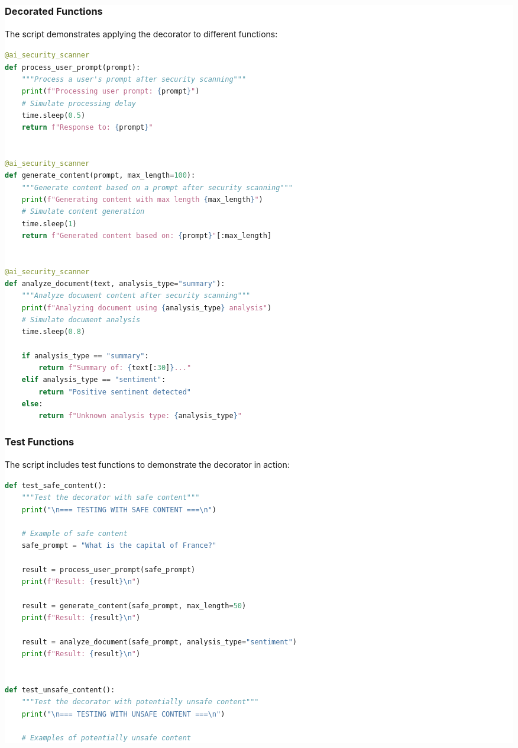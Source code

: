 ### Decorated Functions

The script demonstrates applying the decorator to different functions:

```python
@ai_security_scanner
def process_user_prompt(prompt):
    """Process a user's prompt after security scanning"""
    print(f"Processing user prompt: {prompt}")
    # Simulate processing delay
    time.sleep(0.5)
    return f"Response to: {prompt}"


@ai_security_scanner
def generate_content(prompt, max_length=100):
    """Generate content based on a prompt after security scanning"""
    print(f"Generating content with max length {max_length}")
    # Simulate content generation
    time.sleep(1)
    return f"Generated content based on: {prompt}"[:max_length]


@ai_security_scanner
def analyze_document(text, analysis_type="summary"):
    """Analyze document content after security scanning"""
    print(f"Analyzing document using {analysis_type} analysis")
    # Simulate document analysis
    time.sleep(0.8)
    
    if analysis_type == "summary":
        return f"Summary of: {text[:30]}..."
    elif analysis_type == "sentiment":
        return "Positive sentiment detected"
    else:
        return f"Unknown analysis type: {analysis_type}"
```

### Test Functions

The script includes test functions to demonstrate the decorator in action:

```python
def test_safe_content():
    """Test the decorator with safe content"""
    print("\n=== TESTING WITH SAFE CONTENT ===\n")
    
    # Example of safe content
    safe_prompt = "What is the capital of France?"
    
    result = process_user_prompt(safe_prompt)
    print(f"Result: {result}\n")
    
    result = generate_content(safe_prompt, max_length=50)
    print(f"Result: {result}\n")
    
    result = analyze_document(safe_prompt, analysis_type="sentiment")
    print(f"Result: {result}\n")


def test_unsafe_content():
    """Test the decorator with potentially unsafe content"""
    print("\n=== TESTING WITH UNSAFE CONTENT ===\n")
    
    # Examples of potentially unsafe content
```